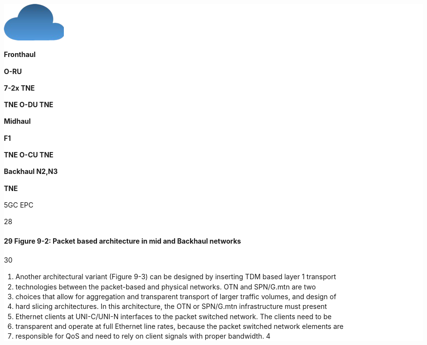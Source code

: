 ![](../assets/images/5c8e3aa716c0.png)![](../assets/images/a2781e3fada1.png)![](../assets/images/24f2aca2db7c.png)![](../assets/images/d5e8256d7912.png)![](../assets/images/7747318a7112.png)![](../assets/images/3d5f37cd0e99.png)![](../assets/images/3edb9343e9e8.png)

**Fronthaul**

**O-RU**

**7-2x TNE**

**TNE O-DU TNE**

**Midhaul**

**F1**

**TNE O-CU TNE**

**Backhaul N2,N3**

**TNE**

5GC EPC

28

#### 29 Figure 9-2: Packet based architecture in mid and Backhaul networks

30

1. Another architectural variant (Figure 9-3) can be designed by inserting TDM based layer 1 transport
2. technologies between the packet-based and physical networks. OTN and SPN/G.mtn are two
3. choices that allow for aggregation and transparent transport of larger traffic volumes, and design of
4. hard slicing architectures. In this architecture, the OTN or SPN/G.mtn infrastructure must present
5. Ethernet clients at UNI-C/UNI-N interfaces to the packet switched network. The clients need to be
6. transparent and operate at full Ethernet line rates, because the packet switched network elements are
7. responsible for QoS and need to rely on client signals with proper bandwidth. 4

